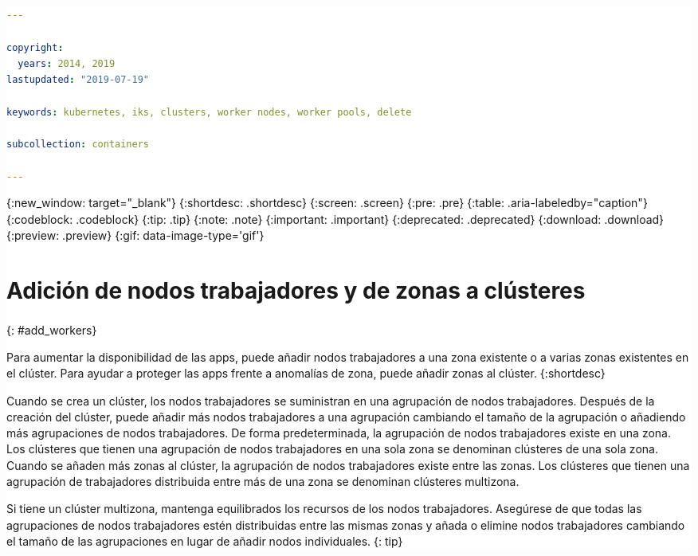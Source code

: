 ```yaml
---

copyright:
  years: 2014, 2019
lastupdated: "2019-07-19"

keywords: kubernetes, iks, clusters, worker nodes, worker pools, delete

subcollection: containers

---
```


{:new_window: target="_blank"}
{:shortdesc: .shortdesc}
{:screen: .screen}
{:pre: .pre}
{:table: .aria-labeledby="caption"}
{:codeblock: .codeblock}
{:tip: .tip}
{:note: .note}
{:important: .important}
{:deprecated: .deprecated}
{:download: .download}
{:preview: .preview}
{:gif: data-image-type='gif'}



# Adición de nodos trabajadores y de zonas a clústeres
{: #add_workers}

Para aumentar la disponibilidad de las apps, puede añadir nodos trabajadores a una zona existente o a varias zonas existentes en el clúster. Para ayudar a proteger las apps frente a anomalías de zona, puede añadir zonas al clúster.
{:shortdesc}

Cuando se crea un clúster, los nodos trabajadores se suministran en una agrupación de nodos trabajadores. Después de la creación del clúster, puede añadir más nodos trabajadores a una agrupación cambiando el tamaño de la agrupación o añadiendo más agrupaciones de nodos trabajadores. De forma predeterminada, la agrupación de nodos trabajadores existe en una zona. Los clústeres que tienen una agrupación de nodos trabajadores en una sola zona se denominan clústeres de una sola zona. Cuando se añaden más zonas al clúster, la agrupación de nodos trabajadores existe entre las zonas. Los clústeres que tienen una agrupación de trabajadores distribuida entre más de una zona se denominan clústeres multizona.

Si tiene un clúster multizona, mantenga equilibrados los recursos de los nodos trabajadores. Asegúrese de que todas las agrupaciones de nodos trabajadores estén distribuidas entre las mismas zonas y añada o elimine nodos trabajadores cambiando el tamaño de las agrupaciones en lugar de añadir nodos individuales.
{: tip}
